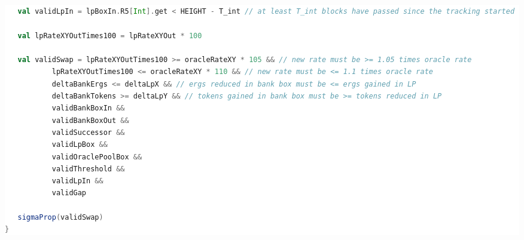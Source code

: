```scala
   val validLpIn = lpBoxIn.R5[Int].get < HEIGHT - T_int // at least T_int blocks have passed since the tracking started

   val lpRateXYOutTimes100 = lpRateXYOut * 100

   val validSwap = lpRateXYOutTimes100 >= oracleRateXY * 105 && // new rate must be >= 1.05 times oracle rate
           lpRateXYOutTimes100 <= oracleRateXY * 110 && // new rate must be <= 1.1 times oracle rate
           deltaBankErgs <= deltaLpX && // ergs reduced in bank box must be <= ergs gained in LP 
           deltaBankTokens >= deltaLpY && // tokens gained in bank box must be >= tokens reduced in LP 
           validBankBoxIn &&
           validBankBoxOut &&
           validSuccessor &&
           validLpBox &&
           validOraclePoolBox &&
           validThreshold &&
           validLpIn &&
           validGap

   sigmaProp(validSwap)
}
```